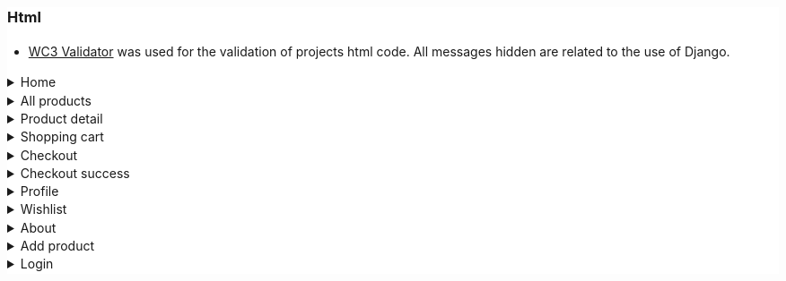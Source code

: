 
### Html

-  [WC3 Validator](https://validator.w3.org/) was used for the validation of projects html code. All messages hidden are related to the use of Django.

<details><summary>Home</summary></details>

<details><summary>All products</summary></details>

<details><summary>Product detail</summary></details>

<details><summary>Shopping cart</summary></details>

<details><summary>Checkout</summary></details>

<details><summary>Checkout success</summary></details>

<details><summary>Profile</summary></details>

<details><summary>Wishlist</summary></details>

<details><summary>About</summary></details>

<details><summary>Add product</summary></details>

<details><summary>Login</summary></details>
